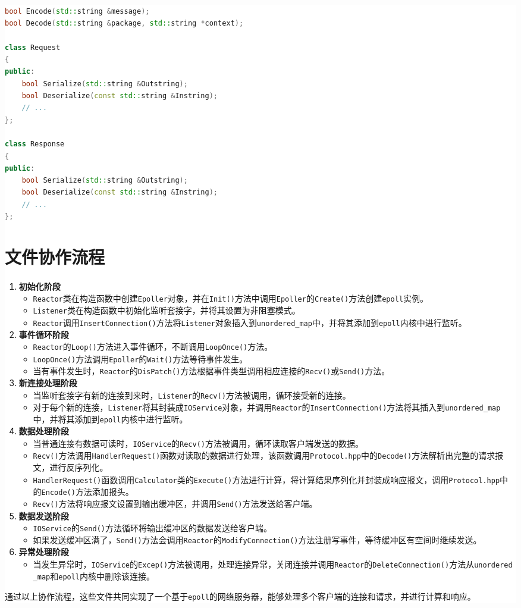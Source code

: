 ```cpp
bool Encode(std::string &message);
bool Decode(std::string &package, std::string *context);

class Request
{
public:
    bool Serialize(std::string &Outstring);
    bool Deserialize(const std::string &Instring);
    // ...
};

class Response
{
public:
    bool Serialize(std::string &Outstring);
    bool Deserialize(const std::string &Instring);
    // ...
};
```

# 文件协作流程

1. **初始化阶段**
   - `Reactor`类在构造函数中创建`Epoller`对象，并在`Init()`方法中调用`Epoller`的`Create()`方法创建`epoll`实例。
   - `Listener`类在构造函数中初始化监听套接字，并将其设置为非阻塞模式。
   - `Reactor`调用`InsertConnection()`方法将`Listener`对象插入到`unordered_map`中，并将其添加到`epoll`内核中进行监听。
2. **事件循环阶段**
   - `Reactor`的`Loop()`方法进入事件循环，不断调用`LoopOnce()`方法。
   - `LoopOnce()`方法调用`Epoller`的`Wait()`方法等待事件发生。
   - 当有事件发生时，`Reactor`的`DisPatch()`方法根据事件类型调用相应连接的`Recv()`或`Send()`方法。
3. **新连接处理阶段**
   - 当监听套接字有新的连接到来时，`Listener`的`Recv()`方法被调用，循环接受新的连接。
   - 对于每个新的连接，`Listener`将其封装成`IOService`对象，并调用`Reactor`的`InsertConnection()`方法将其插入到`unordered_map`中，并将其添加到`epoll`内核中进行监听。
4. **数据处理阶段**
   - 当普通连接有数据可读时，`IOService`的`Recv()`方法被调用，循环读取客户端发送的数据。
   - `Recv()`方法调用`HandlerRequest()`函数对读取的数据进行处理，该函数调用`Protocol.hpp`中的`Decode()`方法解析出完整的请求报文，进行反序列化。
   - `HandlerRequest()`函数调用`Calculator`类的`Execute()`方法进行计算，将计算结果序列化并封装成响应报文，调用`Protocol.hpp`中的`Encode()`方法添加报头。
   - `Recv()`方法将响应报文设置到输出缓冲区，并调用`Send()`方法发送给客户端。
5. **数据发送阶段**
   - `IOService`的`Send()`方法循环将输出缓冲区的数据发送给客户端。
   - 如果发送缓冲区满了，`Send()`方法会调用`Reactor`的`ModifyConnection()`方法注册写事件，等待缓冲区有空间时继续发送。
6. **异常处理阶段**
   - 当发生异常时，`IOService`的`Excep()`方法被调用，处理连接异常，关闭连接并调用`Reactor`的`DeleteConnection()`方法从`unordered_map`和`epoll`内核中删除该连接。

通过以上协作流程，这些文件共同实现了一个基于`epoll`的网络服务器，能够处理多个客户端的连接和请求，并进行计算和响应。
